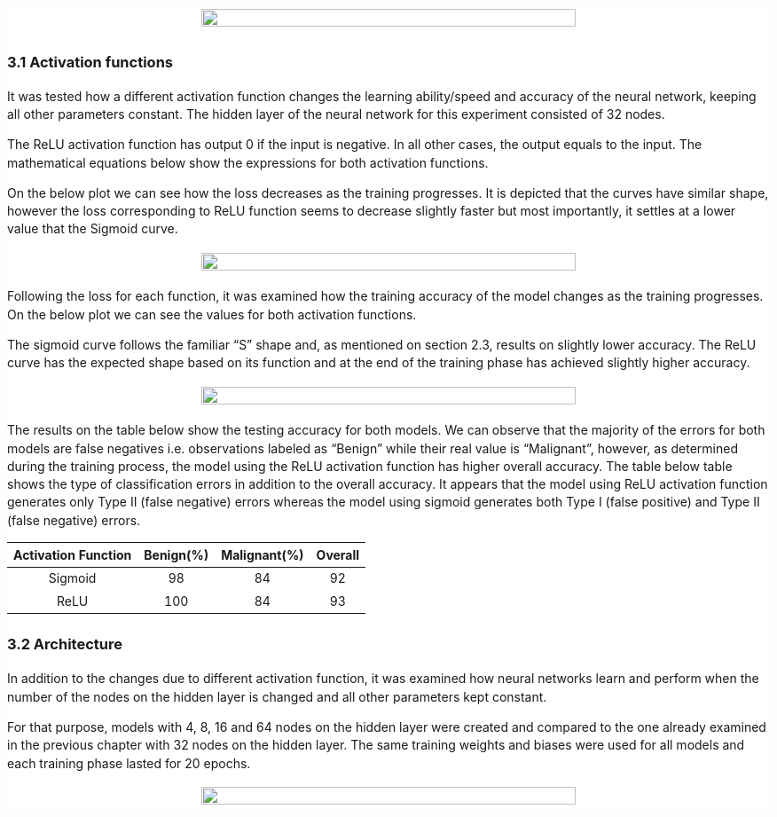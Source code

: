 <center><img align = "middle" src="/images/wdbc_1.png" style="width: 70%; height: 70%;"/></center>

### 3.1 Activation functions
It was tested how a different activation function changes the learning ability/speed and accuracy of the neural network, keeping all other parameters constant. The hidden layer of the neural network for this experiment consisted of 32 nodes.

The ReLU activation function has output 0 if the input is negative. In all other cases, the output equals to the input.
The mathematical equations below show the expressions for both activation functions.

On the below plot we can see how the loss decreases as the training progresses. It is depicted that the curves have similar shape, however the loss corresponding to ReLU function seems to decrease slightly faster but most importantly, it settles at a lower value that the Sigmoid curve.

<center><img align = "middle" src="/images/wdbc_2.png" style="width: 70%; height: 70%;"/></center>

Following the loss for each function, it was examined how the training accuracy of the model changes as the training progresses. On the below plot we can see the values for both activation functions.

The sigmoid curve follows the familiar “S” shape and, as mentioned on section 2.3, results on slightly lower accuracy. The ReLU curve has the expected shape based on its function and at the end of the training phase has achieved slightly higher accuracy.

<center><img align = "middle" src="/images/wdbc_3.png" style="width: 70%; height: 70%;"/></center>

The results on the table below show the testing accuracy for both models. We can observe that the majority of the errors for both models are false negatives i.e. observations labeled as “Benign” while their real value is “Malignant”, however, as determined during the training process, the model using the ReLU activation function has higher overall accuracy.
The table below table shows the type of classification errors in addition to the overall accuracy. It appears that the model using ReLU activation function generates only Type II (false negative) errors whereas the model using sigmoid generates both Type I (false positive) and Type II (false negative) errors.

|Activation Function   | Benign(%)     | Malignant(%)  | Overall  |
|:--------------------:|:-------------:|:-------------:| :-------:|
|        Sigmoid       | 98            | 84            |   92     |
|         ReLU         | 100           | 84            |   93     |


### 3.2 Architecture
In addition to the changes due to different activation function, it was examined how neural networks learn and perform when the number of the nodes on the hidden layer is changed and all other parameters kept constant.

For that purpose, models with 4, 8, 16 and 64 nodes on the hidden layer were created and compared to the one already examined in the previous chapter with 32 nodes on the hidden layer. The same training weights and biases were used for all models and each training phase lasted for 20 epochs.

<center><img align = "middle" src="/images/wdbc_4.png" style="width: 70%; height: 70%;"/></center>
